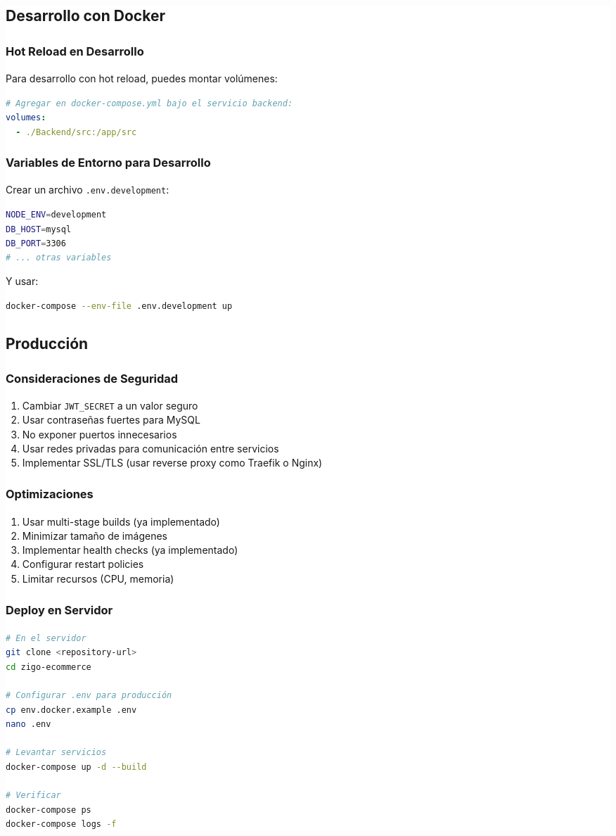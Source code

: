 ## Desarrollo con Docker

### Hot Reload en Desarrollo

Para desarrollo con hot reload, puedes montar volúmenes:

```yaml
# Agregar en docker-compose.yml bajo el servicio backend:
volumes:
  - ./Backend/src:/app/src
```

### Variables de Entorno para Desarrollo

Crear un archivo `.env.development`:

```bash
NODE_ENV=development
DB_HOST=mysql
DB_PORT=3306
# ... otras variables
```

Y usar:

```bash
docker-compose --env-file .env.development up
```

## Producción

### Consideraciones de Seguridad

1. Cambiar `JWT_SECRET` a un valor seguro
2. Usar contraseñas fuertes para MySQL
3. No exponer puertos innecesarios
4. Usar redes privadas para comunicación entre servicios
5. Implementar SSL/TLS (usar reverse proxy como Traefik o Nginx)

### Optimizaciones

1. Usar multi-stage builds (ya implementado)
2. Minimizar tamaño de imágenes
3. Implementar health checks (ya implementado)
4. Configurar restart policies
5. Limitar recursos (CPU, memoria)

### Deploy en Servidor

```bash
# En el servidor
git clone <repository-url>
cd zigo-ecommerce

# Configurar .env para producción
cp env.docker.example .env
nano .env

# Levantar servicios
docker-compose up -d --build

# Verificar
docker-compose ps
docker-compose logs -f
```
